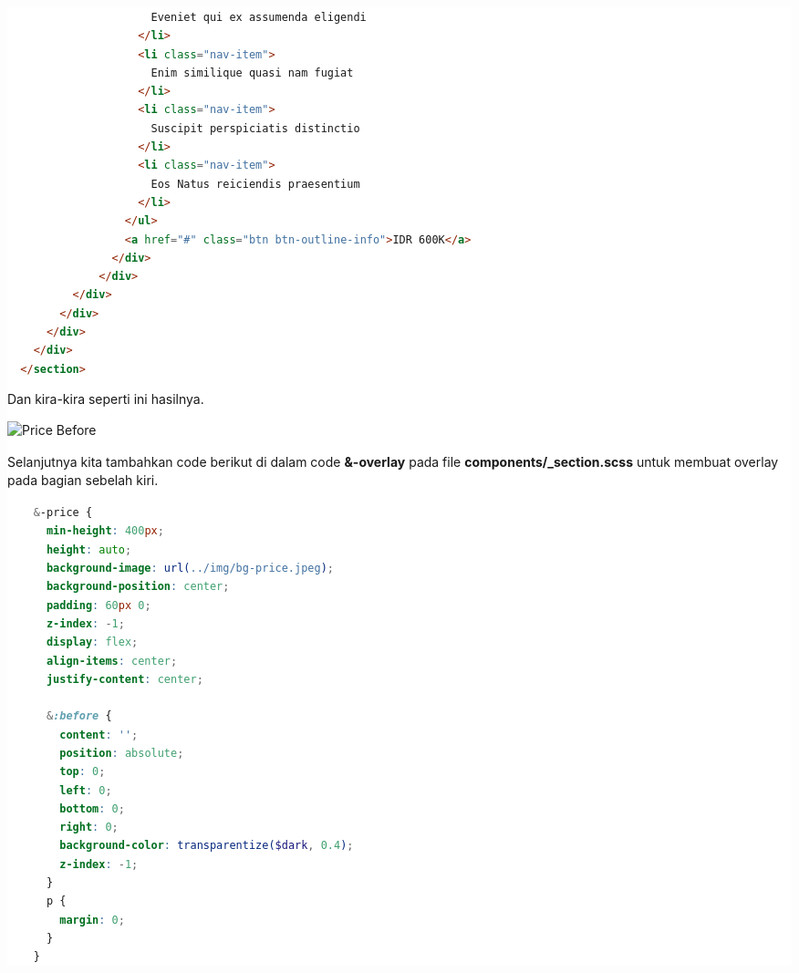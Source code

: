 ```html
                      Eveniet qui ex assumenda eligendi
                    </li>
                    <li class="nav-item">
                      Enim similique quasi nam fugiat
                    </li>
                    <li class="nav-item">
                      Suscipit perspiciatis distinctio
                    </li>
                    <li class="nav-item">
                      Eos Natus reiciendis praesentium
                    </li>
                  </ul>
                  <a href="#" class="btn btn-outline-info">IDR 600K</a>
                </div>
              </div>
          </div>
        </div>
      </div>
    </div>
  </section>
```

Dan kira-kira seperti ini hasilnya.

![Price Before](_media/price-before.png)

Selanjutnya kita tambahkan code berikut di dalam code **&-overlay** pada file **components/_section.scss** untuk membuat overlay pada bagian sebelah kiri.

```scss
    &-price {
      min-height: 400px;
      height: auto;
      background-image: url(../img/bg-price.jpeg);
      background-position: center;
      padding: 60px 0;
      z-index: -1;
      display: flex;
      align-items: center;
      justify-content: center;

      &:before {
        content: '';
        position: absolute;
        top: 0;
        left: 0;
        bottom: 0;
        right: 0;
        background-color: transparentize($dark, 0.4);
        z-index: -1;
      }
      p {
        margin: 0;
      }
    }
```
